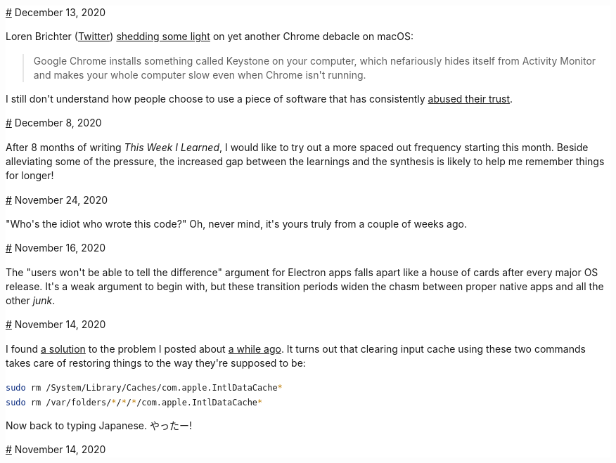 <time datetime="2020-12-13T13:33+01:00" class="font-semibold text-2xl"
id="dec-13-2020"><a href="#dec-13-2020" class="no-underline">#</a> December 13,
2020</time>

Loren Brichter ([Twitter](https://twitter.com/lorenb)) [shedding some
light](https://chromeisbad.com/) on yet another Chrome debacle on macOS:

> Google Chrome installs something called Keystone on your computer, which
> nefariously hides itself from Activity Monitor and makes your whole computer
> slow even when Chrome isn't running.

I still don't understand how people choose to use a piece of software that has
consistently [abused their
trust](https://redalemeden.com/writing/chrome-no-more/).

<time datetime="2020-12-08T09:34+01:00" class="font-semibold text-2xl"
id="dec-08-2020"><a href="#dec-08-2020" class="no-underline">#</a> December 8,
2020</time>

After 8 months of writing _This Week I Learned_, I would like to try out a more
spaced out frequency starting this month. Beside alleviating some of the
pressure, the increased gap between the learnings and the synthesis is likely to
help me remember things for longer!

<time datetime="2020-11-24T21:11+01:00" class="font-semibold text-2xl"
id="nov-24-2020"><a href="#nov-24-2020" class="no-underline">#</a> November 24,
2020</time>

"Who's the idiot who wrote this code?" Oh, never mind, it's yours truly from a
couple of weeks ago.

<time datetime="2020-11-16T12:58+01:00" class="font-semibold text-2xl"
id="nov-16-2020"><a href="#nov-16-2020" class="no-underline">#</a> November 16,
2020</time>

The "users won't be able to tell the difference" argument for Electron apps
falls apart like a house of cards after every major OS release. It's a weak
argument to begin with, but these transition periods widen the chasm between
proper native apps and all the other _junk_.

<time datetime="2020-11-14T21:40+01:00" class="font-semibold text-2xl"
id="nov-14-2020"><a href="#nov-14-2020" class="no-underline">#</a> November 14,
2020</time>

I found [a
solution](https://discussions.apple.com/thread/8242927?answerId=32883265022#32883265022)
to the problem I posted about [a while ago](/microblog/post-1605383139658). It
turns out that clearing input cache using these two commands takes care of
restoring things to the way they're supposed to be:

```sh
sudo rm /System/Library/Caches/com.apple.IntlDataCache*
sudo rm /var/folders/*/*/*/com.apple.IntlDataCache*
```

Now back to typing Japanese. やったー!

<time datetime="2020-11-14T20:46+01:00" class="font-semibold text-2xl"
id="nov-14-2020"><a href="#nov-14-2020" class="no-underline">#</a> November 14,
2020</time>
